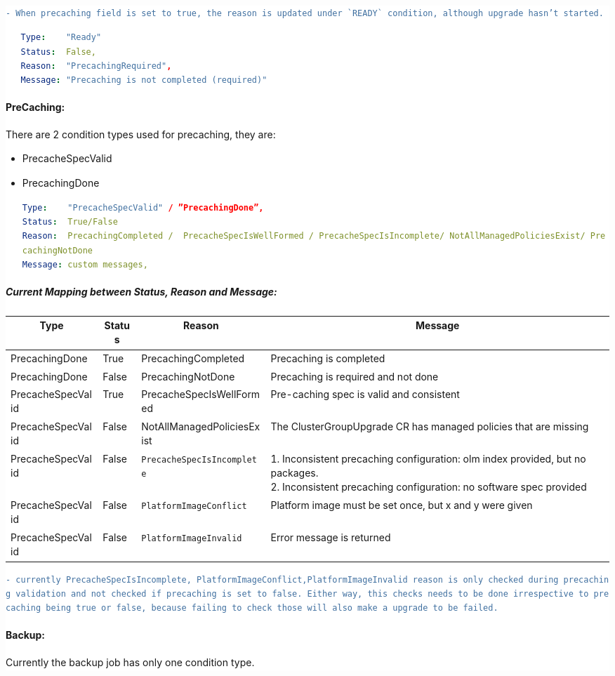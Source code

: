  ```diff
  - When precaching field is set to true, the reason is updated under `READY` condition, although upgrade hasn’t started.
  ```

 ```yaml
    Type:    "Ready"
    Status:  False,
    Reason:  "PrecachingRequired",
    Message: "Precaching is not completed (required)"
 ```   

#### <a id="precaching"></a>**PreCaching:** 

There are 2 condition types used for precaching, they are:

- PrecacheSpecValid
- PrecachingDone

 
  ```yaml
  Type:    "PrecacheSpecValid" / ”PrecachingDone”,
  Status:  True/False
  Reason:  PrecachingCompleted /  PrecacheSpecIsWellFormed / PrecacheSpecIsIncomplete/ NotAllManagedPoliciesExist/ PrecachingNotDone
  Message: custom messages,
  ```

##### <a id="precachingSpec"></a>**Current Mapping between Status, Reason and Message:**

  | Type | Status| Reason| Message |
  |------|-------|---------|--------|
  PrecachingDone| True| PrecachingCompleted| Precaching is completed|
  PrecachingDone|False| PrecachingNotDone| Precaching is required and not done|
  PrecacheSpecValid| True| PrecacheSpecIsWellFormed| Pre-caching spec is valid and consistent|
  PrecacheSpecValid| False| NotAllManagedPoliciesExist| The ClusterGroupUpgrade CR has managed policies that are missing|
  PrecacheSpecValid| False| `PrecacheSpecIsIncomplete`|1. Inconsistent precaching configuration: olm index provided, but no packages.<br>2. Inconsistent precaching configuration: no software spec provided|
  PrecacheSpecValid|False|`PlatformImageConflict`| Platform image must be set once, but x and y were given|
  PrecacheSpecValid| False| `PlatformImageInvalid`| Error message is returned|


  ```diff
  - currently PrecacheSpecIsIncomplete, PlatformImageConflict,PlatformImageInvalid reason is only checked during precaching validation and not checked if precaching is set to false. Either way, this checks needs to be done irrespective to precaching being true or false, because failing to check those will also make a upgrade to be failed.
  ```

#### <a id="backup"></a>**Backup:** 

Currently the backup job has only one condition type.

 
